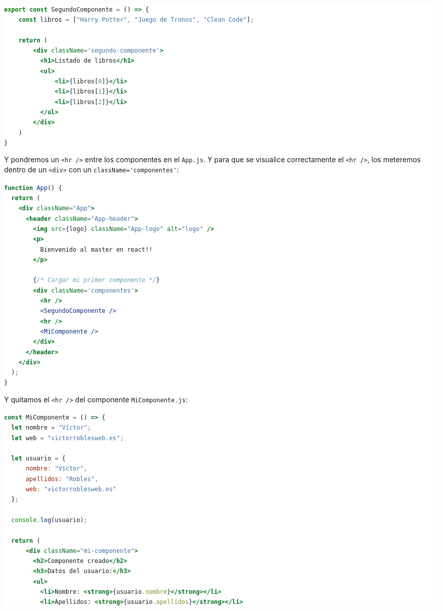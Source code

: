 ```jsx
export const SegundoComponente = () => {
    const libros = ["Harry Potter", "Juego de Tronos", "Clean Code"];
    
    return (
        <div className='segundo-componente'>
          <h1>Listado de libros</h1>
          <ul>
              <li>{libros[0]}</li>
              <li>{libros[1]}</li>
              <li>{libros[2]}</li>
          </ul>
        </div>
    )
}
```

Y pondremos un `<hr />` entre los componentes en el `App.js`. Y para que se visualice correctamente el `<hr />`, los meteremos dentro de un
`<div>` con un `className='componentes'`:

```jsx
function App() {
  return (
    <div className="App">
      <header className="App-header">
        <img src={logo} className="App-logo" alt="logo" />
        <p>
          Bienvenido al master en react!!
        </p>

        {/* Cargar mi primer componente */}
        <div className='componentes'>
          <hr />
          <SegundoComponente />
          <hr />
          <MiComponente />
        </div>
      </header>
    </div>
  );
}
```

Y quitamos el `<hr />` del componente `MiComponente.js`:

```jsx
const MiComponente = () => {
  let nombre = "Víctor";
  let web = "victorroblesweb.es";

  let usuario = {
      nombre: "Víctor",
      apellidos: "Robles",
      web: "victorroblesweb.es"
  };

  console.log(usuario);

  return (
      <div className="mi-componente">
        <h2>Componente creado</h2>
        <h3>Datos del usuario:</h3>
        <ul>
          <li>Nombre: <strong>{usuario.nombre}</strong></li>
          <li>Apellidos: <strong>{usuario.apellidos}</strong></li>
```